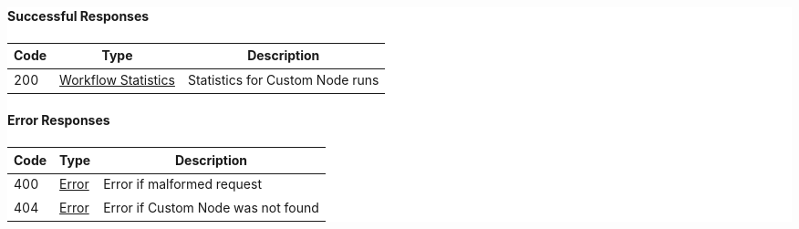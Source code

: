 #### Successful Responses

| Code | Type | Description |
| ---- | ---- | ----------- |
| 200 | [Workflow Statistics](../lib/schemas/flowStats.json) | Statistics for Custom Node runs |

#### Error Responses

| Code | Type | Description |
| ---- | ---- | ----------- |
| 400 | [Error](../lib/schemas/error.json) | Error if malformed request |
| 404 | [Error](../lib/schemas/error.json) | Error if Custom Node was not found |
